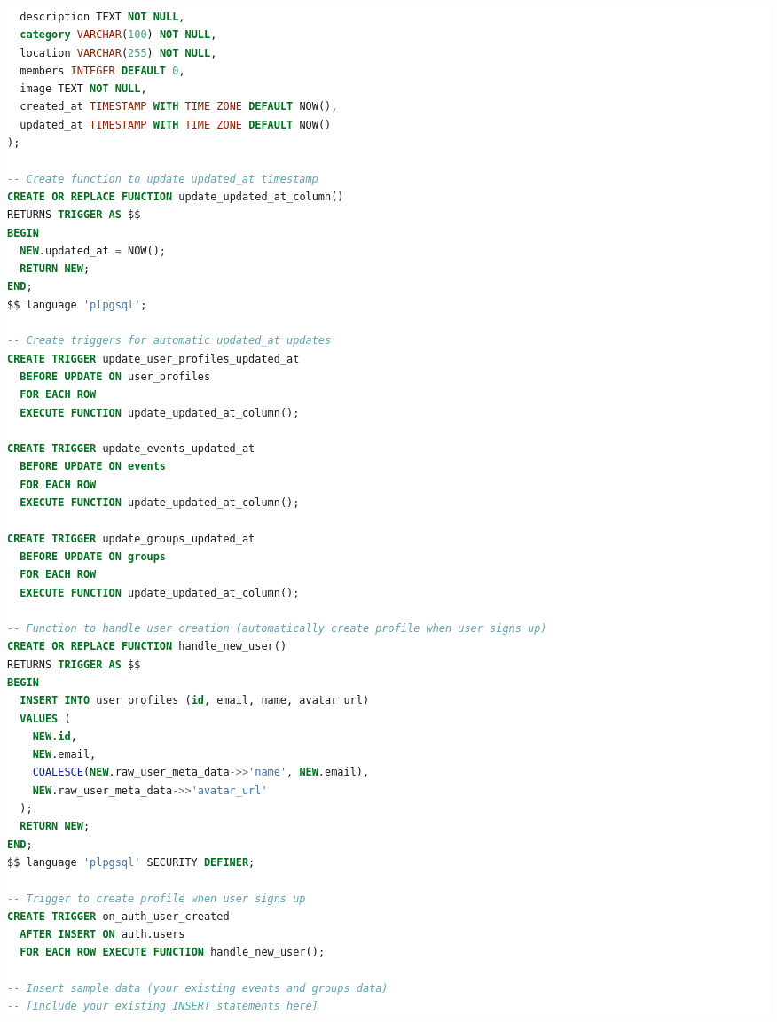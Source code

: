 ```sql
  description TEXT NOT NULL,
  category VARCHAR(100) NOT NULL,
  location VARCHAR(255) NOT NULL,
  members INTEGER DEFAULT 0,
  image TEXT NOT NULL,
  created_at TIMESTAMP WITH TIME ZONE DEFAULT NOW(),
  updated_at TIMESTAMP WITH TIME ZONE DEFAULT NOW()
);

-- Create function to update updated_at timestamp
CREATE OR REPLACE FUNCTION update_updated_at_column()
RETURNS TRIGGER AS $$
BEGIN
  NEW.updated_at = NOW();
  RETURN NEW;
END;
$$ language 'plpgsql';

-- Create triggers for automatic updated_at updates
CREATE TRIGGER update_user_profiles_updated_at 
  BEFORE UPDATE ON user_profiles 
  FOR EACH ROW 
  EXECUTE FUNCTION update_updated_at_column();

CREATE TRIGGER update_events_updated_at 
  BEFORE UPDATE ON events 
  FOR EACH ROW 
  EXECUTE FUNCTION update_updated_at_column();

CREATE TRIGGER update_groups_updated_at 
  BEFORE UPDATE ON groups 
  FOR EACH ROW 
  EXECUTE FUNCTION update_updated_at_column();

-- Function to handle user creation (automatically create profile when user signs up)
CREATE OR REPLACE FUNCTION handle_new_user()
RETURNS TRIGGER AS $$
BEGIN
  INSERT INTO user_profiles (id, email, name, avatar_url)
  VALUES (
    NEW.id, 
    NEW.email,
    COALESCE(NEW.raw_user_meta_data->>'name', NEW.email),
    NEW.raw_user_meta_data->>'avatar_url'
  );
  RETURN NEW;
END;
$$ language 'plpgsql' SECURITY DEFINER;

-- Trigger to create profile when user signs up
CREATE TRIGGER on_auth_user_created
  AFTER INSERT ON auth.users
  FOR EACH ROW EXECUTE FUNCTION handle_new_user();

-- Insert sample data (your existing events and groups data)
-- [Include your existing INSERT statements here]
```
